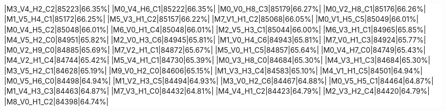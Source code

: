 |M3_V4_H2_C2|85223|66.35%|
|M0_V4_H6_C1|85222|66.35%|
|M0_V0_H8_C3|85179|66.27%|
|M0_V2_H8_C1|85176|66.26%|
|M1_V5_H4_C1|85172|66.25%|
|M5_V3_H1_C2|85157|66.22%|
|M7_V1_H1_C2|85068|66.05%|
|M0_V1_H5_C5|85049|66.01%|
|M0_V4_H5_C2|85048|66.01%|
|M6_V0_H1_C4|85048|66.01%|
|M2_V5_H3_C1|85044|66.00%|
|M6_V3_H1_C1|84965|65.85%|
|M4_V5_H2_C0|84951|65.82%|
|M2_V0_H3_C6|84945|65.81%|
|M1_V0_H4_C6|84943|65.81%|
|M7_V0_H1_C3|84924|65.77%|
|M0_V2_H9_C0|84885|65.69%|
|M7_V2_H1_C1|84872|65.67%|
|M5_V0_H1_C5|84857|65.64%|
|M0_V4_H7_C0|84749|65.43%|
|M4_V2_H1_C4|84744|65.42%|
|M5_V4_H1_C1|84730|65.39%|
|M0_V3_H8_C0|84684|65.30%|
|M4_V3_H1_C3|84684|65.30%|
|M3_V5_H2_C1|84628|65.19%|
|M9_V0_H2_C0|84606|65.15%|
|M1_V3_H3_C4|84583|65.10%|
|M4_V1_H1_C5|84501|64.94%|
|M0_V5_H6_C0|84498|64.94%|
|M1_V2_H3_C5|84494|64.93%|
|M3_V0_H2_C6|84467|64.88%|
|M0_V5_H5_C1|84464|64.87%|
|M1_V4_H3_C3|84463|64.87%|
|M7_V3_H1_C0|84432|64.81%|
|M4_V4_H1_C2|84423|64.79%|
|M2_V3_H2_C4|84420|64.79%|
|M8_V0_H1_C2|84398|64.74%|